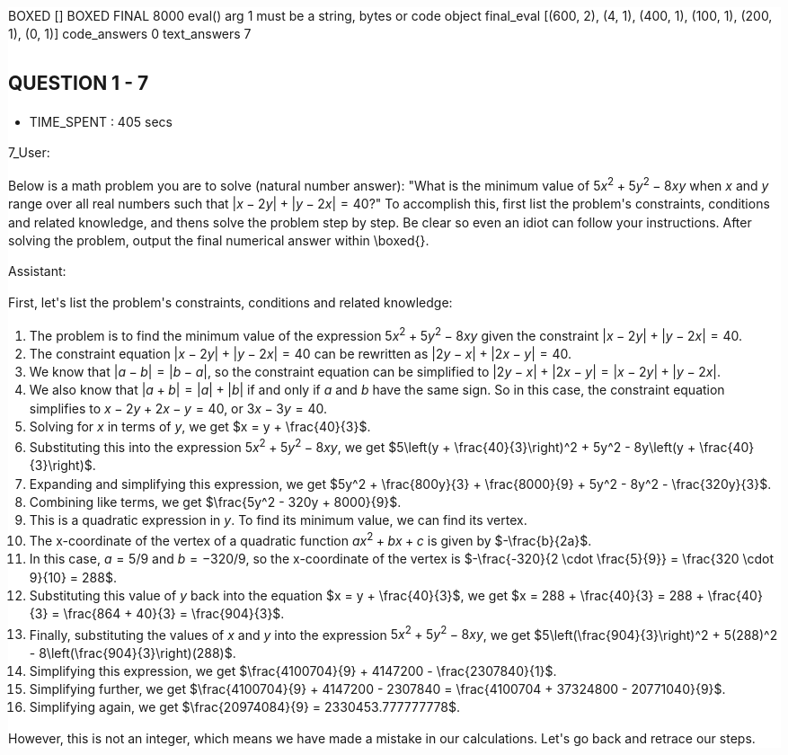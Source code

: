 BOXED []
BOXED FINAL 8000
eval() arg 1 must be a string, bytes or code object final_eval
[(600, 2), (4, 1), (400, 1), (100, 1), (200, 1), (0, 1)]
code_answers 0 text_answers 7



## QUESTION 1 - 7 
- TIME_SPENT : 405 secs

7_User:

Below is a math problem you are to solve (natural number answer):
"What is the minimum value of $5x^2+5y^2-8xy$ when $x$ and $y$ range over all real numbers such that $|x-2y| + |y-2x| = 40$?"
To accomplish this, first list the problem's constraints, conditions and related knowledge, and thens solve the problem step by step. Be clear so even an idiot can follow your instructions. After solving the problem, output the final numerical answer within \boxed{}.

Assistant:

 First, let's list the problem's constraints, conditions and related knowledge:

1. The problem is to find the minimum value of the expression $5x^2+5y^2-8xy$ given the constraint $|x-2y| + |y-2x| = 40$.
2. The constraint equation $|x-2y| + |y-2x| = 40$ can be rewritten as $|2y-x| + |2x-y| = 40$.
3. We know that $|a-b| = |b-a|$, so the constraint equation can be simplified to $|2y-x| + |2x-y| = |x-2y| + |y-2x|$.
4. We also know that $|a+b| = |a| + |b|$ if and only if $a$ and $b$ have the same sign. So in this case, the constraint equation simplifies to $x-2y + 2x-y = 40$, or $3x-3y = 40$.
5. Solving for $x$ in terms of $y$, we get $x = y + \frac{40}{3}$.
6. Substituting this into the expression $5x^2+5y^2-8xy$, we get $5\left(y + \frac{40}{3}\right)^2 + 5y^2 - 8y\left(y + \frac{40}{3}\right)$.
7. Expanding and simplifying this expression, we get $5y^2 + \frac{800y}{3} + \frac{8000}{9} + 5y^2 - 8y^2 - \frac{320y}{3}$.
8. Combining like terms, we get $\frac{5y^2 - 320y + 8000}{9}$.
9. This is a quadratic expression in $y$. To find its minimum value, we can find its vertex.
10. The x-coordinate of the vertex of a quadratic function $ax^2 + bx + c$ is given by $-\frac{b}{2a}$.
11. In this case, $a = 5/9$ and $b = -320/9$, so the x-coordinate of the vertex is $-\frac{-320}{2 \cdot \frac{5}{9}} = \frac{320 \cdot 9}{10} = 288$.
12. Substituting this value of $y$ back into the equation $x = y + \frac{40}{3}$, we get $x = 288 + \frac{40}{3} = 288 + \frac{40}{3} = \frac{864 + 40}{3} = \frac{904}{3}$.
13. Finally, substituting the values of $x$ and $y$ into the expression $5x^2+5y^2-8xy$, we get $5\left(\frac{904}{3}\right)^2 + 5(288)^2 - 8\left(\frac{904}{3}\right)(288)$.
14. Simplifying this expression, we get $\frac{4100704}{9} + 4147200 - \frac{2307840}{1}$.
15. Simplifying further, we get $\frac{4100704}{9} + 4147200 - 2307840 = \frac{4100704 + 37324800 - 20771040}{9}$.
16. Simplifying again, we get $\frac{20974084}{9} = 2330453.777777778$.

However, this is not an integer, which means we have made a mistake in our calculations. Let's go back and retrace our steps.

